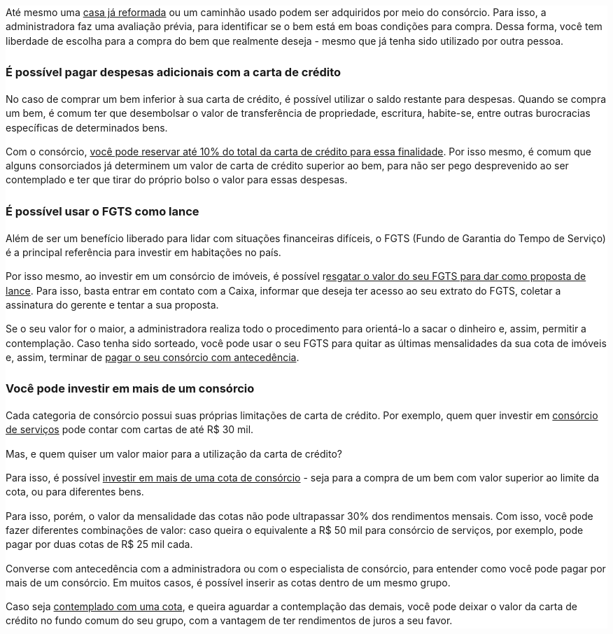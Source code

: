 Até mesmo uma [casa já reformada](https://www.embracon.com.br/blog/quando-e-por-que-reformar-a-sua-casa-saiba-aqui) ou um caminhão usado podem ser adquiridos por meio do consórcio. Para isso, a administradora faz uma avaliação prévia, para identificar se o bem está em boas condições para compra. Dessa forma, você tem liberdade de escolha para a compra do bem que realmente deseja - mesmo que já tenha sido utilizado por outra pessoa.

### É possível pagar despesas adicionais com a carta de crédito 

No caso de comprar um bem inferior à sua carta de crédito, é possível utilizar o saldo restante para despesas. Quando se compra um bem, é comum ter que desembolsar o valor de transferência de propriedade, escritura, habite-se, entre outras burocracias específicas de determinados bens.

Com o consórcio, [você pode reservar até 10% do total da carta de crédito para essa finalidade](https://www.embracon.com.br/blog/consorcios-segredos-que-nao-te-contaram). Por isso mesmo, é comum que alguns consorciados já determinem um valor de carta de crédito superior ao bem, para não ser pego desprevenido ao ser contemplado e ter que tirar do próprio bolso o valor para essas despesas.

### É possível usar o FGTS como lance 

Além de ser um benefício liberado para lidar com situações financeiras difíceis, o FGTS (Fundo de Garantia do Tempo de Serviço) é a principal referência para investir em habitações no país.

Por isso mesmo, ao investir em um consórcio de imóveis, é possível r[esgatar o valor do seu FGTS para dar como proposta de lance](https://www.embracon.com.br/blog/5-passos-para-voce-usar-o-fgts-no-consorcio-imobiliario). Para isso, basta entrar em contato com a Caixa, informar que deseja ter acesso ao seu extrato do FGTS, coletar a assinatura do gerente e tentar a sua proposta.

Se o seu valor for o maior, a administradora realiza todo o procedimento para orientá-lo a sacar o dinheiro e, assim, permitir a contemplação. Caso tenha sido sorteado, você pode usar o seu FGTS para quitar as últimas mensalidades da sua cota de imóveis e, assim, terminar de [pagar o seu consórcio com antecedência](https://www.embracon.com.br/blog/antecipar-um-consorcio-descubra-aqui).

### Você pode investir em mais de um consórcio 

Cada categoria de consórcio possui suas próprias limitações de carta de crédito. Por exemplo, quem quer investir em [consórcio de serviços](https://www.embracon.com.br/blog/consorcio-de-servicos-tudo-o-que-voce-precisa-saber-sobre-o-assunto) pode contar com cartas de até R$ 30 mil.

Mas, e quem quiser um valor maior para a utilização da carta de crédito?

Para isso, é possível [investir em mais de uma cota de consórcio](https://www.embracon.com.br/blog/afinal-posso-fazer-mais-de-um-consorcio-ao-mesmo-tempo-entenda) - seja para a compra de um bem com valor superior ao limite da cota, ou para diferentes bens.

Para isso, porém, o valor da mensalidade das cotas não pode ultrapassar 30% dos rendimentos mensais. Com isso, você pode fazer diferentes combinações de valor: caso queira o equivalente a R$ 50 mil para consórcio de serviços, por exemplo, pode pagar por duas cotas de R$ 25 mil cada.

Converse com antecedência com a administradora ou com o especialista de consórcio, para entender como você pode pagar por mais de um consórcio. Em muitos casos, é possível inserir as cotas dentro de um mesmo grupo.

Caso seja [contemplado com uma cota](https://www.embracon.com.br/conhecaoconsorcio/como-faco-para-ser-contemplado), e queira aguardar a contemplação das demais, você pode deixar o valor da carta de crédito no fundo comum do seu grupo, com a vantagem de ter rendimentos de juros a seu favor.
